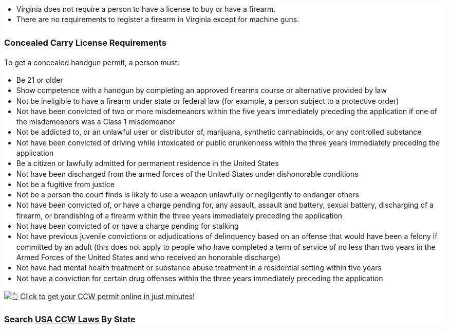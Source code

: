   * Virginia does not require a person to have a license to buy or have a firearm.
  * There are no requirements to register a firearm in Virginia except for machine guns.



### Concealed Carry License Requirements

To get a concealed handgun permit, a person must:

  * Be 21 or older
  * Show competence with a handgun by completing an approved firearms course or alternative provided by law
  * Not be ineligible to have a firearm under state or federal law (for example, a person subject to a protective order)
  * Not have been convicted of two or more misdemeanors within the five years immediately preceding the application if one of the misdemeanors was a Class 1 misdemeanor
  * Not be addicted to, or an unlawful user or distributor of, marijuana, synthetic cannabinoids, or any controlled substance
  * Not have been convicted of driving while intoxicated or public drunkenness within the three years immediately preceding the application
  * Be a citizen or lawfully admitted for permanent residence in the United States
  * Not have been discharged from the armed forces of the United States under dishonorable conditions
  * Not be a fugitive from justice
  * Not be a person the court finds is likely to use a weapon unlawfully or negligently to endanger others
  * Not have been convicted of, or have a charge pending for, any assault, assault and battery, sexual battery, discharging of a firearm, or brandishing of a firearm within the three years immediately preceding the application
  * Not have been convicted of or have a charge pending for stalking
  * Not have previous juvenile convictions or adjudications of delinquency based on an offense that would have been a felony if committed by an adult (this does not apply to people who have completed a term of service of no less than two years in the Armed Forces of the United States and who received an honorable discharge)
  * Not have had mental health treatment or substance abuse treatment in a residential setting within five years
  * Not have a conviction for certain drug offenses within the three years immediately preceding the application


[![](https://cdn-images-1.medium.com/max/1200/1*UmVcdbz7GlGdNVJMx2tkag.png)](https://sndn.to/ccw)[👆 Click to get your CCW permit online in just minutes!](https://sndn.to/ccw)

### Search [USA CCW Laws](https://medium.com/shooting-safety-firearm-laws/usa-concealed-carry-weapon-laws-18f187538a4b) By State
